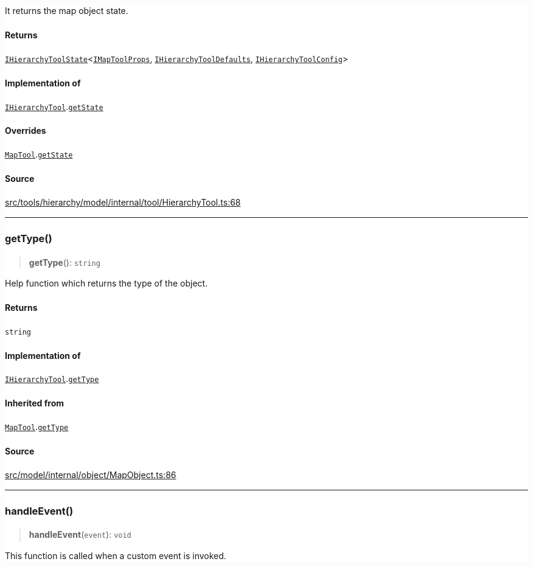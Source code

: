 It returns the map object state.

#### Returns

[`IHierarchyToolState`](../interfaces/IHierarchyToolState.md)\<[`IMapToolProps`](../type-aliases/IMapToolProps.md), [`IHierarchyToolDefaults`](../interfaces/IHierarchyToolDefaults.md), [`IHierarchyToolConfig`](../type-aliases/IHierarchyToolConfig.md)\>

#### Implementation of

[`IHierarchyTool`](../interfaces/IHierarchyTool.md).[`getState`](../interfaces/IHierarchyTool.md#getstate)

#### Overrides

[`MapTool`](MapTool.md).[`getState`](MapTool.md#getstate)

#### Source

[src/tools/hierarchy/model/internal/tool/HierarchyTool.ts:68](https://github.com/geovisto/geovisto-map/blob/e22d774889dbc28cc1ec62933ecf6bab6690f172/src/tools/hierarchy/model/internal/tool/HierarchyTool.ts#L68)

***

### getType()

> **getType**(): `string`

Help function which returns the type of the object.

#### Returns

`string`

#### Implementation of

[`IHierarchyTool`](../interfaces/IHierarchyTool.md).[`getType`](../interfaces/IHierarchyTool.md#gettype)

#### Inherited from

[`MapTool`](MapTool.md).[`getType`](MapTool.md#gettype)

#### Source

[src/model/internal/object/MapObject.ts:86](https://github.com/geovisto/geovisto-map/blob/e22d774889dbc28cc1ec62933ecf6bab6690f172/src/model/internal/object/MapObject.ts#L86)

***

### handleEvent()

> **handleEvent**(`event`): `void`

This function is called when a custom event is invoked.
